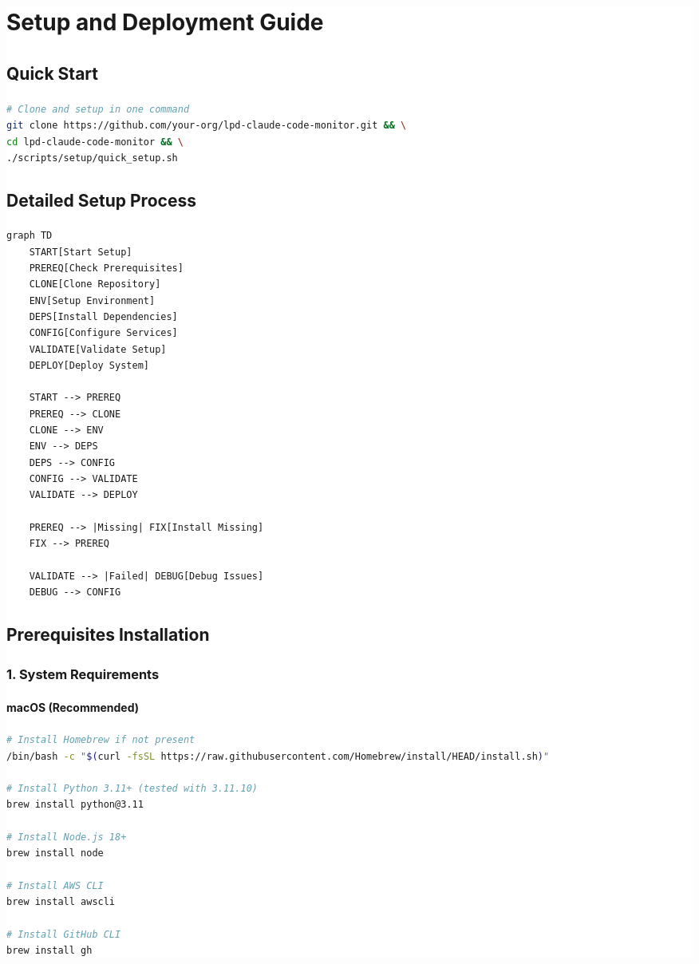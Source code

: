 # Setup and Deployment Guide

## Quick Start

```bash
# Clone and setup in one command
git clone https://github.com/your-org/lpd-claude-code-monitor.git && \
cd lpd-claude-code-monitor && \
./scripts/setup/quick_setup.sh
```

## Detailed Setup Process

```mermaid
graph TD
    START[Start Setup]
    PREREQ[Check Prerequisites]
    CLONE[Clone Repository]
    ENV[Setup Environment]
    DEPS[Install Dependencies]
    CONFIG[Configure Services]
    VALIDATE[Validate Setup]
    DEPLOY[Deploy System]
    
    START --> PREREQ
    PREREQ --> CLONE
    CLONE --> ENV
    ENV --> DEPS
    DEPS --> CONFIG
    CONFIG --> VALIDATE
    VALIDATE --> DEPLOY
    
    PREREQ --> |Missing| FIX[Install Missing]
    FIX --> PREREQ
    
    VALIDATE --> |Failed| DEBUG[Debug Issues]
    DEBUG --> CONFIG
```

## Prerequisites Installation

### 1. System Requirements

#### macOS (Recommended)
```bash
# Install Homebrew if not present
/bin/bash -c "$(curl -fsSL https://raw.githubusercontent.com/Homebrew/install/HEAD/install.sh)"

# Install Python 3.11+ (tested with 3.11.10)
brew install python@3.11

# Install Node.js 18+
brew install node

# Install AWS CLI
brew install awscli

# Install GitHub CLI
brew install gh
```
